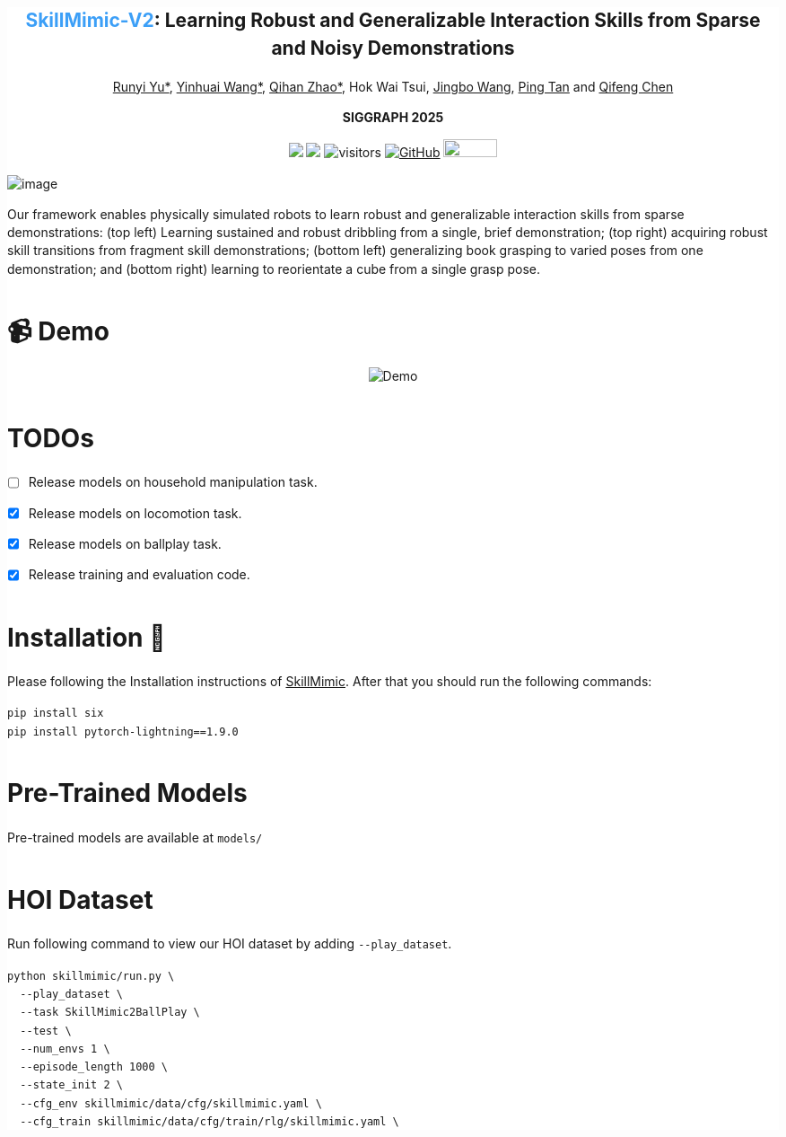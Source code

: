 <div align="center">
<h2><font color="#3c9ff7"> SkillMimic-V2</font>: Learning Robust and Generalizable Interaction Skills from Sparse and Noisy Demonstrations</h2>

[Runyi Yu*](https://ingrid789.github.io/IngridYu/), [Yinhuai Wang*](https://wyhuai.github.io/info/), [Qihan Zhao*](https://scholar.google.com/citations?hl=en&user=36UHwBQAAAAJ), Hok Wai Tsui, [Jingbo Wang](https://scholar.google.com/citations?user=GStTsxAAAAAJ&hl=en&oi=ao), [Ping Tan](https://ece.hkust.edu.hk/pingtan) and [Qifeng Chen](https://cqf.io)


<strong>SIGGRAPH 2025</strong>

<a href='https://arxiv.org/abs/2505.02094'><img src='https://img.shields.io/badge/ArXiv-2505.02094-red'></a> <a href='https://ingrid789.github.io/SkillMimicV2/'><img src='https://img.shields.io/badge/Project-Page-Green'></a> ![visitors](https://visitor-badge.laobi.icu/badge?page_id=Ingrid789.SkillMimic-V2&left_color=green&right_color=red) [![GitHub](https://img.shields.io/github/stars/Ingrid789/SkillMimic-V2?style=social)](https://github.com/Ingrid789/SkillMimic-V2,pko) <a href='https://youtu.be/jk94jXUsyhE'><img src='images/youtube_icon.png' style="width: 60px; height: 20px;"></a>
</div>



![image](images/teaser.png)

Our framework enables physically simulated robots to learn robust and generalizable interaction skills from sparse demonstrations: (top left) Learning sustained and robust dribbling from a single, brief demonstration; (top right) acquiring robust skill transitions from fragment skill demonstrations; (bottom left) generalizing book grasping to varied poses from one demonstration; and (bottom right) learning to reorientate a cube from a single grasp pose.
# 📹 Demo
<div style="text-align: center;">
  <img src="images/demo.gif" alt="Demo">
</div>

# TODOs
- [ ] Release models on household manipulation task.

- [X] Release models on locomotion task.

- [X] Release models on ballplay task.

- [X] Release training and evaluation code.

# Installation 💽
Please following the Installation instructions of [SkillMimic](https://github.com/wyhuai/SkillMimic). After that you should run the following commands:
```
pip install six
pip install pytorch-lightning==1.9.0
```

# Pre-Trained Models
Pre-trained models are available at `models/`

# HOI Dataset
Run following command to view our HOI dataset by adding `--play_dataset`.
```
python skillmimic/run.py \
  --play_dataset \
  --task SkillMimic2BallPlay \
  --test \
  --num_envs 1 \
  --episode_length 1000 \
  --state_init 2 \
  --cfg_env skillmimic/data/cfg/skillmimic.yaml \
  --cfg_train skillmimic/data/cfg/train/rlg/skillmimic.yaml \
```